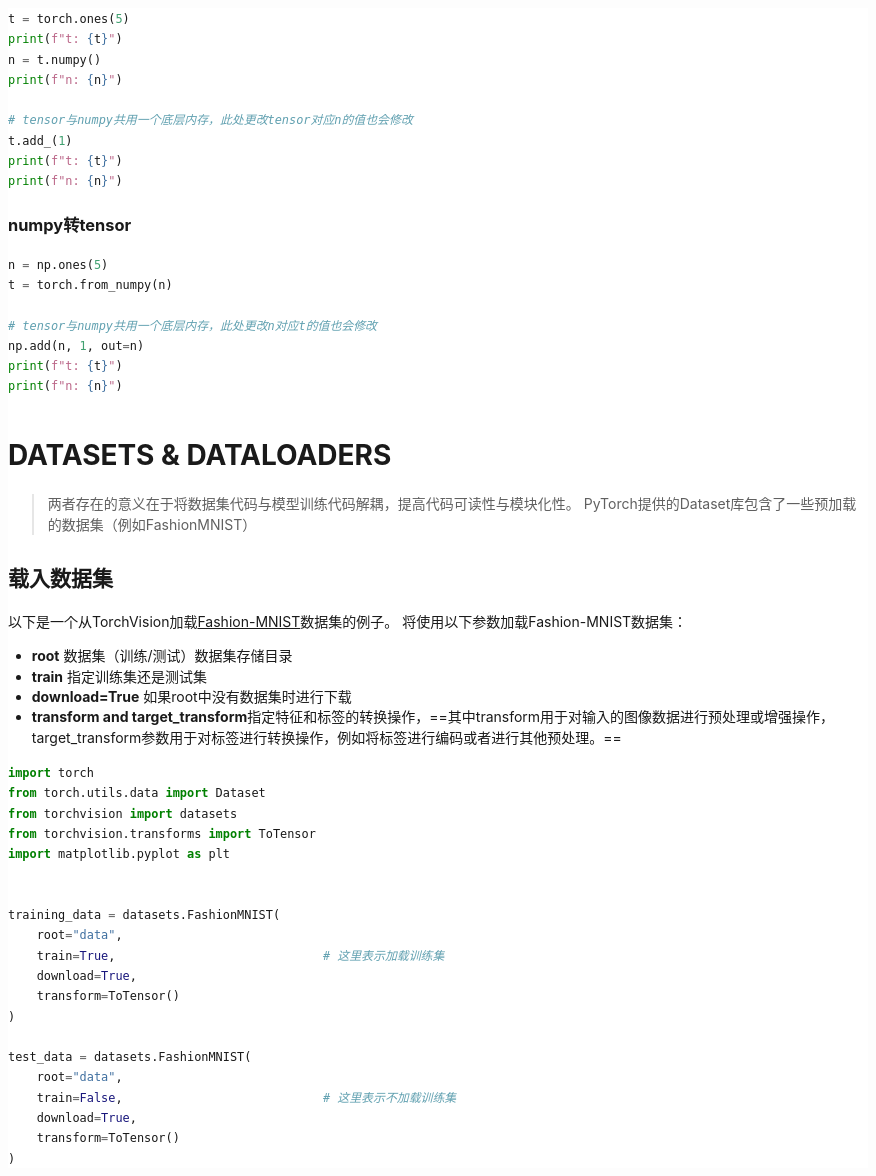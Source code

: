```python
t = torch.ones(5)
print(f"t: {t}")
n = t.numpy()
print(f"n: {n}")

# tensor与numpy共用一个底层内存，此处更改tensor对应n的值也会修改
t.add_(1)
print(f"t: {t}")
print(f"n: {n}")
```
### numpy转tensor

```python
n = np.ones(5)
t = torch.from_numpy(n)

# tensor与numpy共用一个底层内存，此处更改n对应t的值也会修改
np.add(n, 1, out=n)
print(f"t: {t}")
print(f"n: {n}")
```


# DATASETS & DATALOADERS
> 两者存在的意义在于将数据集代码与模型训练代码解耦，提高代码可读性与模块化性。
> PyTorch提供的Dataset库包含了一些预加载的数据集（例如FashionMNIST）
## 载入数据集
以下是一个从TorchVision加载[Fashion-MNIST](https://github.com/zalandoresearch/)数据集的例子。
将使用以下参数加载Fashion-MNIST数据集：

 - **root**	 数据集（训练/测试）数据集存储目录
 - **train**	 指定训练集还是测试集
 - **download=True** 如果root中没有数据集时进行下载
 - **transform and target_transform**指定特征和标签的转换操作，==其中transform用于对输入的图像数据进行预处理或增强操作，target_transform参数用于对标签进行转换操作，例如将标签进行编码或者进行其他预处理。==


```python
import torch
from torch.utils.data import Dataset
from torchvision import datasets
from torchvision.transforms import ToTensor
import matplotlib.pyplot as plt


training_data = datasets.FashionMNIST(
    root="data",
    train=True,								# 这里表示加载训练集
    download=True,
    transform=ToTensor()
)

test_data = datasets.FashionMNIST(
    root="data",
    train=False,							# 这里表示不加载训练集
    download=True,
    transform=ToTensor()
)
```
